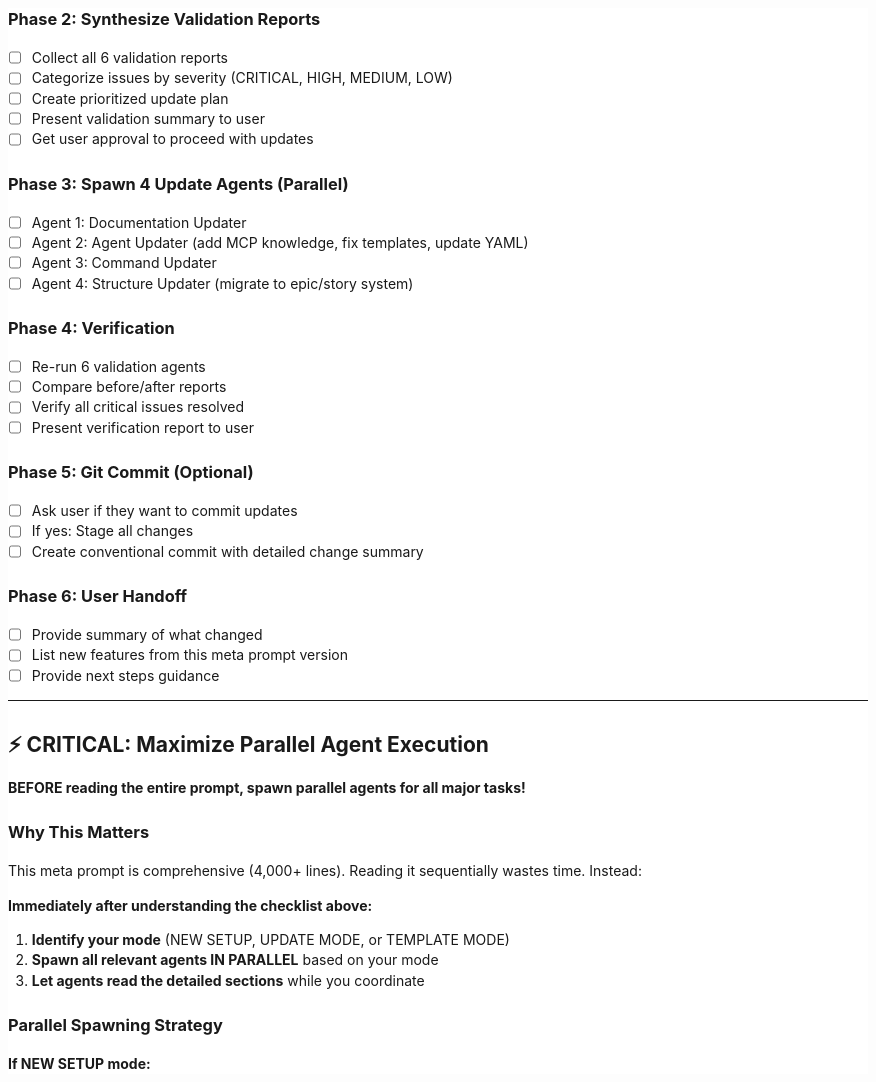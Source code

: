 ### Phase 2: Synthesize Validation Reports

- [ ] Collect all 6 validation reports
- [ ] Categorize issues by severity (CRITICAL, HIGH, MEDIUM, LOW)
- [ ] Create prioritized update plan
- [ ] Present validation summary to user
- [ ] Get user approval to proceed with updates

### Phase 3: Spawn 4 Update Agents (Parallel)

- [ ] Agent 1: Documentation Updater
- [ ] Agent 2: Agent Updater (add MCP knowledge, fix templates, update YAML)
- [ ] Agent 3: Command Updater
- [ ] Agent 4: Structure Updater (migrate to epic/story system)

### Phase 4: Verification

- [ ] Re-run 6 validation agents
- [ ] Compare before/after reports
- [ ] Verify all critical issues resolved
- [ ] Present verification report to user

### Phase 5: Git Commit (Optional)

- [ ] Ask user if they want to commit updates
- [ ] If yes: Stage all changes
- [ ] Create conventional commit with detailed change summary

### Phase 6: User Handoff

- [ ] Provide summary of what changed
- [ ] List new features from this meta prompt version
- [ ] Provide next steps guidance

---

## ⚡ CRITICAL: Maximize Parallel Agent Execution

**BEFORE reading the entire prompt, spawn parallel agents for all major tasks!**

### Why This Matters

This meta prompt is comprehensive (4,000+ lines). Reading it sequentially wastes time. Instead:

**Immediately after understanding the checklist above:**

1. **Identify your mode** (NEW SETUP, UPDATE MODE, or TEMPLATE MODE)
2. **Spawn all relevant agents IN PARALLEL** based on your mode
3. **Let agents read the detailed sections** while you coordinate

### Parallel Spawning Strategy

**If NEW SETUP mode:**
